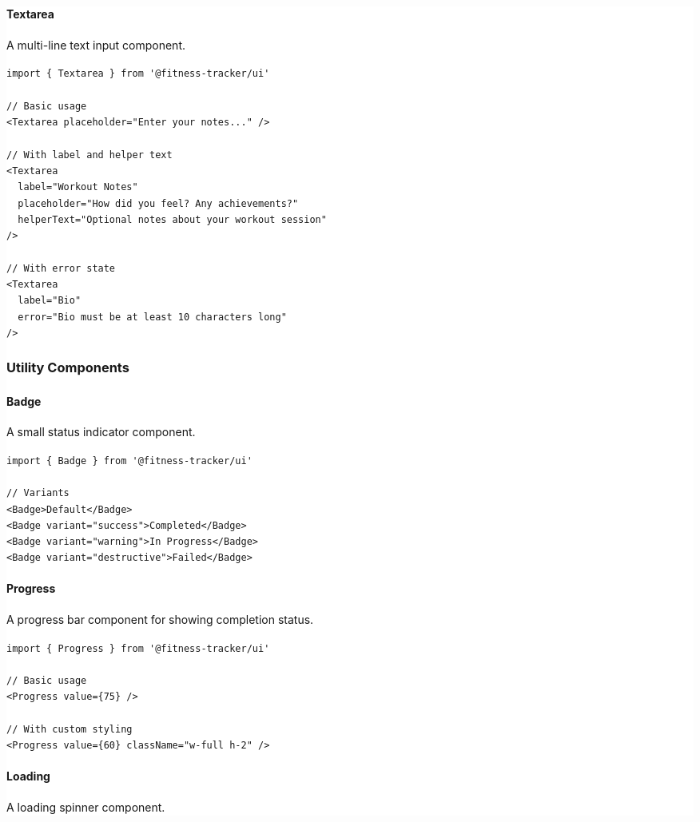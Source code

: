 #### Textarea
A multi-line text input component.

```tsx
import { Textarea } from '@fitness-tracker/ui'

// Basic usage
<Textarea placeholder="Enter your notes..." />

// With label and helper text
<Textarea 
  label="Workout Notes"
  placeholder="How did you feel? Any achievements?"
  helperText="Optional notes about your workout session"
/>

// With error state
<Textarea 
  label="Bio"
  error="Bio must be at least 10 characters long"
/>
```

### Utility Components

#### Badge
A small status indicator component.

```tsx
import { Badge } from '@fitness-tracker/ui'

// Variants
<Badge>Default</Badge>
<Badge variant="success">Completed</Badge>
<Badge variant="warning">In Progress</Badge>
<Badge variant="destructive">Failed</Badge>
```

#### Progress
A progress bar component for showing completion status.

```tsx
import { Progress } from '@fitness-tracker/ui'

// Basic usage
<Progress value={75} />

// With custom styling
<Progress value={60} className="w-full h-2" />
```

#### Loading
A loading spinner component.
